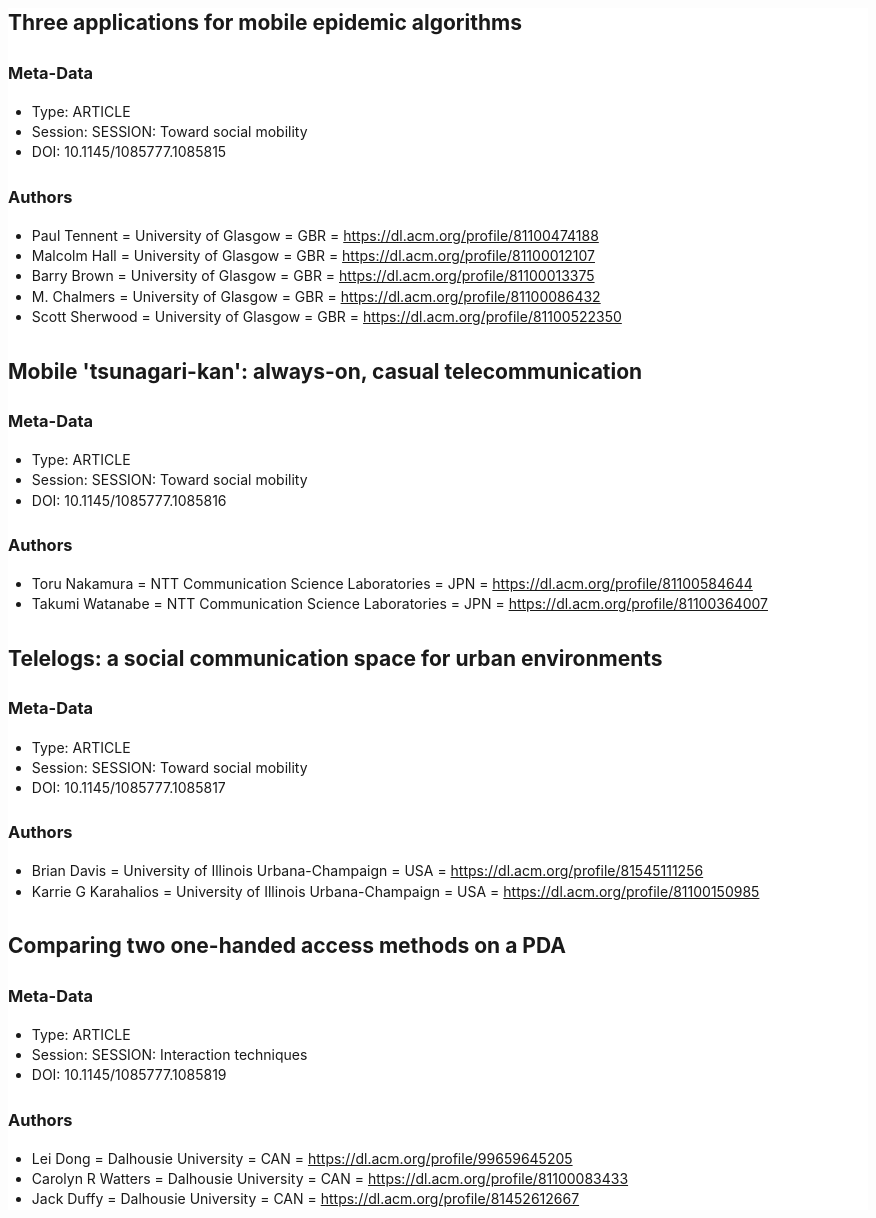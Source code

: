 ## Three applications for mobile epidemic algorithms
### Meta-Data
* Type: ARTICLE
* Session: SESSION: Toward social mobility
* DOI: 10.1145/1085777.1085815
### Authors
* Paul Tennent = University of Glasgow = GBR = https://dl.acm.org/profile/81100474188
* Malcolm Hall = University of Glasgow = GBR = https://dl.acm.org/profile/81100012107
* Barry Brown = University of Glasgow = GBR = https://dl.acm.org/profile/81100013375
* M. Chalmers = University of Glasgow = GBR = https://dl.acm.org/profile/81100086432
* Scott Sherwood = University of Glasgow = GBR = https://dl.acm.org/profile/81100522350

## Mobile 'tsunagari-kan': always-on, casual telecommunication
### Meta-Data
* Type: ARTICLE
* Session: SESSION: Toward social mobility
* DOI: 10.1145/1085777.1085816
### Authors
* Toru Nakamura = NTT Communication Science Laboratories = JPN = https://dl.acm.org/profile/81100584644
* Takumi Watanabe = NTT Communication Science Laboratories = JPN = https://dl.acm.org/profile/81100364007

## Telelogs: a social communication space for urban environments
### Meta-Data
* Type: ARTICLE
* Session: SESSION: Toward social mobility
* DOI: 10.1145/1085777.1085817
### Authors
* Brian Davis = University of Illinois Urbana-Champaign = USA = https://dl.acm.org/profile/81545111256
* Karrie G Karahalios = University of Illinois Urbana-Champaign = USA = https://dl.acm.org/profile/81100150985

## Comparing two one-handed access methods on a PDA
### Meta-Data
* Type: ARTICLE
* Session: SESSION: Interaction techniques
* DOI: 10.1145/1085777.1085819
### Authors
* Lei Dong = Dalhousie University = CAN = https://dl.acm.org/profile/99659645205
* Carolyn R Watters = Dalhousie University = CAN = https://dl.acm.org/profile/81100083433
* Jack Duffy = Dalhousie University = CAN = https://dl.acm.org/profile/81452612667
